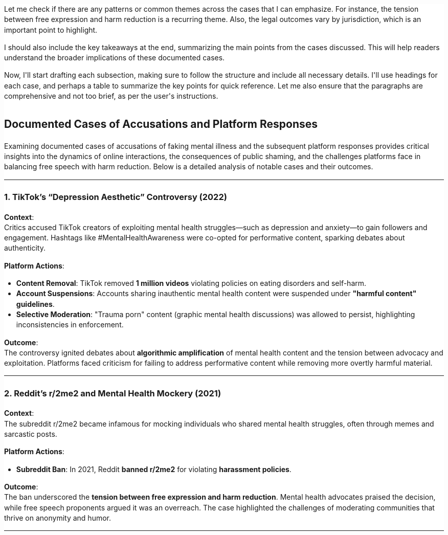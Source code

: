 Let me check if there are any patterns or common themes across the cases that I can emphasize. For instance, the tension between free expression and harm reduction is a recurring theme. Also, the legal outcomes vary by jurisdiction, which is an important point to highlight.

I should also include the key takeaways at the end, summarizing the main points from the cases discussed. This will help readers understand the broader implications of these documented cases.

Now, I'll start drafting each subsection, making sure to follow the structure and include all necessary details. I'll use headings for each case, and perhaps a table to summarize the key points for quick reference. Let me also ensure that the paragraphs are comprehensive and not too brief, as per the user's instructions.
</think>

## Documented Cases of Accusations and Platform Responses

Examining documented cases of accusations of faking mental illness and the subsequent platform responses provides critical insights into the dynamics of online interactions, the consequences of public shaming, and the challenges platforms face in balancing free speech with harm reduction. Below is a detailed analysis of notable cases and their outcomes.

---

### **1. TikTok’s “Depression Aesthetic” Controversy (2022)**  
**Context**:  
Critics accused TikTok creators of exploiting mental health struggles—such as depression and anxiety—to gain followers and engagement. Hashtags like #MentalHealthAwareness were co-opted for performative content, sparking debates about authenticity.  

**Platform Actions**:  
- **Content Removal**: TikTok removed **1 million videos** violating policies on eating disorders and self-harm.  
- **Account Suspensions**: Accounts sharing inauthentic mental health content were suspended under **"harmful content" guidelines**.  
- **Selective Moderation**: "Trauma porn" content (graphic mental health discussions) was allowed to persist, highlighting inconsistencies in enforcement.  

**Outcome**:  
The controversy ignited debates about **algorithmic amplification** of mental health content and the tension between advocacy and exploitation. Platforms faced criticism for failing to address performative content while removing more overtly harmful material.  

---

### **2. Reddit’s r/2me2 and Mental Health Mockery (2021)**  
**Context**:  
The subreddit r/2me2 became infamous for mocking individuals who shared mental health struggles, often through memes and sarcastic posts.  

**Platform Actions**:  
- **Subreddit Ban**: In 2021, Reddit **banned r/2me2** for violating **harassment policies**.  

**Outcome**:  
The ban underscored the **tension between free expression and harm reduction**. Mental health advocates praised the decision, while free speech proponents argued it was an overreach. The case highlighted the challenges of moderating communities that thrive on anonymity and humor.  

---